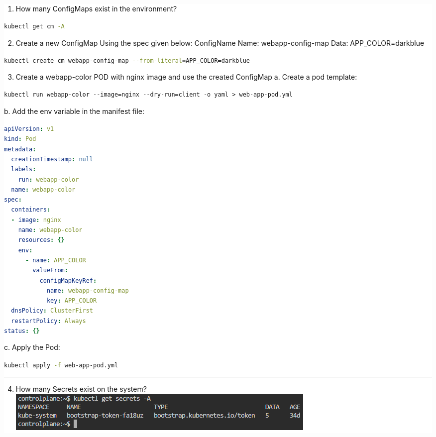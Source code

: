 1. How many ConfigMaps exist in the environment?
```bash
kubectl get cm -A
```

2. Create a new ConfigMap Using the spec given below:
ConfigName Name: webapp-config-map
Data: APP_COLOR=darkblue
```bash
kubectl create cm webapp-config-map --from-literal=APP_COLOR=darkblue
```

3. Create a webapp-color POD with nginx image and use the created ConfigMap
a. Create a pod template:
```
kubectl run webapp-color --image=nginx --dry-run=client -o yaml > web-app-pod.yml
```
b. Add the env variable in the manifest file:
```yaml
apiVersion: v1
kind: Pod
metadata:
  creationTimestamp: null
  labels:
    run: webapp-color
  name: webapp-color
spec:
  containers:
  - image: nginx
    name: webapp-color
    resources: {}
    env:
      - name: APP_COLOR
        valueFrom:
          configMapKeyRef:
            name: webapp-config-map
            key: APP_COLOR
  dnsPolicy: ClusterFirst
  restartPolicy: Always
status: {}
```
c. Apply the Pod:
```bash
kubectl apply -f web-app-pod.yml
```

---

4. How many Secrets exist on the system?
![Image](Screenshots/Q4.png)
